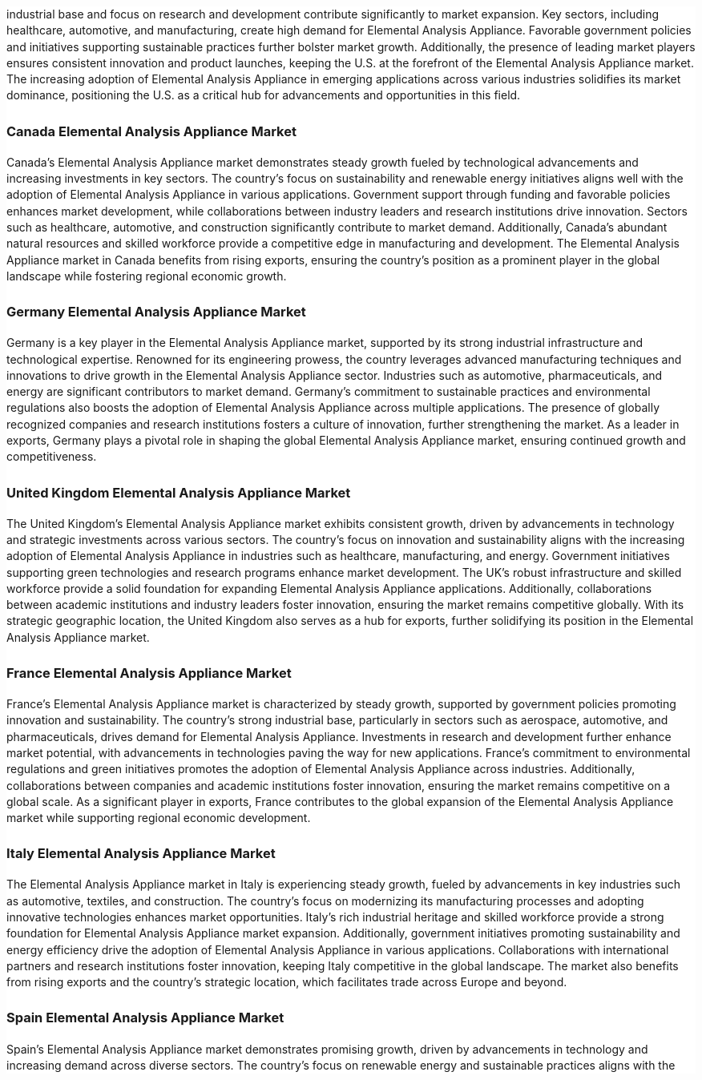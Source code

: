 industrial base and focus on research and development contribute significantly to market expansion. Key sectors, including healthcare, automotive, and manufacturing, create high demand for Elemental Analysis Appliance. Favorable government policies and initiatives supporting sustainable practices further bolster market growth. Additionally, the presence of leading market players ensures consistent innovation and product launches, keeping the U.S. at the forefront of the Elemental Analysis Appliance market. The increasing adoption of Elemental Analysis Appliance in emerging applications across various industries solidifies its market dominance, positioning the U.S. as a critical hub for advancements and opportunities in this field.</p><h3>Canada Elemental Analysis Appliance Market</h3><p>Canada&rsquo;s Elemental Analysis Appliance market demonstrates steady growth fueled by technological advancements and increasing investments in key sectors. The country&rsquo;s focus on sustainability and renewable energy initiatives aligns well with the adoption of Elemental Analysis Appliance in various applications. Government support through funding and favorable policies enhances market development, while collaborations between industry leaders and research institutions drive innovation. Sectors such as healthcare, automotive, and construction significantly contribute to market demand. Additionally, Canada&rsquo;s abundant natural resources and skilled workforce provide a competitive edge in manufacturing and development. The Elemental Analysis Appliance market in Canada benefits from rising exports, ensuring the country&rsquo;s position as a prominent player in the global landscape while fostering regional economic growth.</p><h3>Germany Elemental Analysis Appliance Market</h3><p>Germany is a key player in the Elemental Analysis Appliance market, supported by its strong industrial infrastructure and technological expertise. Renowned for its engineering prowess, the country leverages advanced manufacturing techniques and innovations to drive growth in the Elemental Analysis Appliance sector. Industries such as automotive, pharmaceuticals, and energy are significant contributors to market demand. Germany&rsquo;s commitment to sustainable practices and environmental regulations also boosts the adoption of Elemental Analysis Appliance across multiple applications. The presence of globally recognized companies and research institutions fosters a culture of innovation, further strengthening the market. As a leader in exports, Germany plays a pivotal role in shaping the global Elemental Analysis Appliance market, ensuring continued growth and competitiveness.</p><h3>United Kingdom Elemental Analysis Appliance Market</h3><p>The United Kingdom&rsquo;s Elemental Analysis Appliance market exhibits consistent growth, driven by advancements in technology and strategic investments across various sectors. The country&rsquo;s focus on innovation and sustainability aligns with the increasing adoption of Elemental Analysis Appliance in industries such as healthcare, manufacturing, and energy. Government initiatives supporting green technologies and research programs enhance market development. The UK&rsquo;s robust infrastructure and skilled workforce provide a solid foundation for expanding Elemental Analysis Appliance applications. Additionally, collaborations between academic institutions and industry leaders foster innovation, ensuring the market remains competitive globally. With its strategic geographic location, the United Kingdom also serves as a hub for exports, further solidifying its position in the Elemental Analysis Appliance market.</p><h3>France Elemental Analysis Appliance Market</h3><p>France&rsquo;s Elemental Analysis Appliance market is characterized by steady growth, supported by government policies promoting innovation and sustainability. The country&rsquo;s strong industrial base, particularly in sectors such as aerospace, automotive, and pharmaceuticals, drives demand for Elemental Analysis Appliance. Investments in research and development further enhance market potential, with advancements in technologies paving the way for new applications. France&rsquo;s commitment to environmental regulations and green initiatives promotes the adoption of Elemental Analysis Appliance across industries. Additionally, collaborations between companies and academic institutions foster innovation, ensuring the market remains competitive on a global scale. As a significant player in exports, France contributes to the global expansion of the Elemental Analysis Appliance market while supporting regional economic development.</p><h3>Italy Elemental Analysis Appliance Market</h3><p>The Elemental Analysis Appliance market in Italy is experiencing steady growth, fueled by advancements in key industries such as automotive, textiles, and construction. The country&rsquo;s focus on modernizing its manufacturing processes and adopting innovative technologies enhances market opportunities. Italy&rsquo;s rich industrial heritage and skilled workforce provide a strong foundation for Elemental Analysis Appliance market expansion. Additionally, government initiatives promoting sustainability and energy efficiency drive the adoption of Elemental Analysis Appliance in various applications. Collaborations with international partners and research institutions foster innovation, keeping Italy competitive in the global landscape. The market also benefits from rising exports and the country&rsquo;s strategic location, which facilitates trade across Europe and beyond.</p><h3>Spain Elemental Analysis Appliance Market</h3><p>Spain&rsquo;s Elemental Analysis Appliance market demonstrates promising growth, driven by advancements in technology and increasing demand across diverse sectors. The country&rsquo;s focus on renewable energy and sustainable practices aligns with the